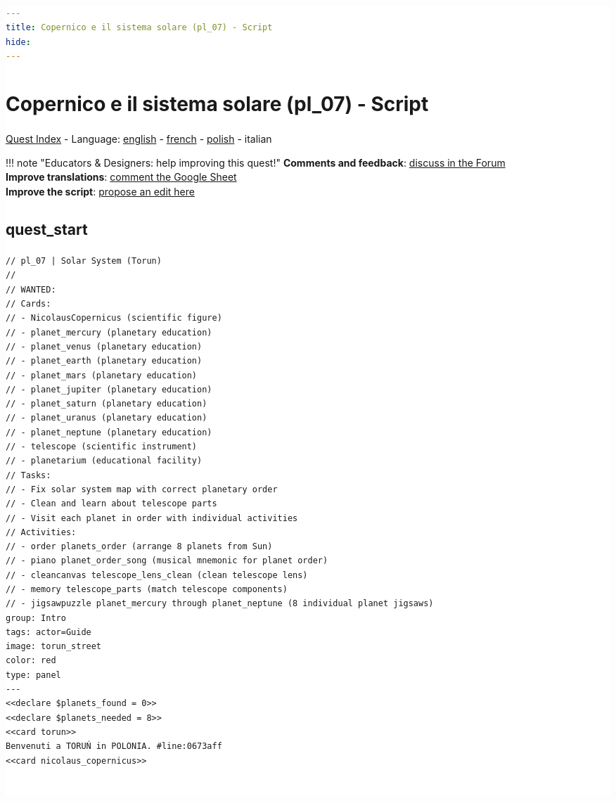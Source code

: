```yaml
---
title: Copernico e il sistema solare (pl_07) - Script
hide:
---
```


# Copernico e il sistema solare (pl_07) - Script
[Quest Index](./index.it.md) - Language: [english](./pl_07-script.md) - [french](./pl_07-script.fr.md) - [polish](./pl_07-script.pl.md) - italian

!!! note "Educators & Designers: help improving this quest!"
    **Comments and feedback**: [discuss in the Forum](https://antura.discourse.group/t/pl-07-copernicus-and-the-solar-system/38/1)  
    **Improve translations**: [comment the Google Sheet](https://docs.google.com/spreadsheets/d/1FPFOy8CHor5ArSg57xMuPAG7WM27-ecDOiU-OmtHgjw/edit?gid=783699917#gid=783699917)  
    **Improve the script**: [propose an edit here](https://github.com/vgwb/Antura/blob/main/Assets/_discover/_quests/PL_07%20Solar%20System/PL_07%20Solar%20System%20-%20Yarn%20Script.yarn)  

<a id="ys-node-quest-start"></a>
## quest_start

<div class="yarn-node" data-title="quest_start"><pre class="yarn-code" style="--node-color:red"><code><span class="yarn-header-dim">// pl_07 | Solar System (Torun)</span>
<span class="yarn-header-dim">// </span>
<span class="yarn-header-dim">// WANTED:</span>
<span class="yarn-header-dim">// Cards:</span>
<span class="yarn-header-dim">// - NicolausCopernicus (scientific figure)</span>
<span class="yarn-header-dim">// - planet_mercury (planetary education)</span>
<span class="yarn-header-dim">// - planet_venus (planetary education)</span>
<span class="yarn-header-dim">// - planet_earth (planetary education)</span>
<span class="yarn-header-dim">// - planet_mars (planetary education)</span>
<span class="yarn-header-dim">// - planet_jupiter (planetary education)</span>
<span class="yarn-header-dim">// - planet_saturn (planetary education)</span>
<span class="yarn-header-dim">// - planet_uranus (planetary education)</span>
<span class="yarn-header-dim">// - planet_neptune (planetary education)</span>
<span class="yarn-header-dim">// - telescope (scientific instrument)</span>
<span class="yarn-header-dim">// - planetarium (educational facility)</span>
<span class="yarn-header-dim">// Tasks:</span>
<span class="yarn-header-dim">// - Fix solar system map with correct planetary order</span>
<span class="yarn-header-dim">// - Clean and learn about telescope parts</span>
<span class="yarn-header-dim">// - Visit each planet in order with individual activities</span>
<span class="yarn-header-dim">// Activities:</span>
<span class="yarn-header-dim">// - order planets_order (arrange 8 planets from Sun)</span>
<span class="yarn-header-dim">// - piano planet_order_song (musical mnemonic for planet order)</span>
<span class="yarn-header-dim">// - cleancanvas telescope_lens_clean (clean telescope lens)</span>
<span class="yarn-header-dim">// - memory telescope_parts (match telescope components)</span>
<span class="yarn-header-dim">// - jigsawpuzzle planet_mercury through planet_neptune (8 individual planet jigsaws)</span>
<span class="yarn-header-dim">group: Intro</span>
<span class="yarn-header-dim">tags: actor=Guide</span>
<span class="yarn-header-dim">image: torun_street</span>
<span class="yarn-header-dim">color: red</span>
<span class="yarn-header-dim">type: panel</span>
<span class="yarn-header-dim">---</span>
<span class="yarn-cmd">&lt;&lt;declare $planets_found = 0&gt;&gt;</span>
<span class="yarn-cmd">&lt;&lt;declare $planets_needed = 8&gt;&gt;</span>
<span class="yarn-cmd">&lt;&lt;card torun&gt;&gt;</span>
<span class="yarn-line">Benvenuti a TORUŃ in POLONIA. <span class="yarn-meta">#line:0673aff </span></span>
<span class="yarn-cmd">&lt;&lt;card nicolaus_copernicus&gt;&gt;</span>